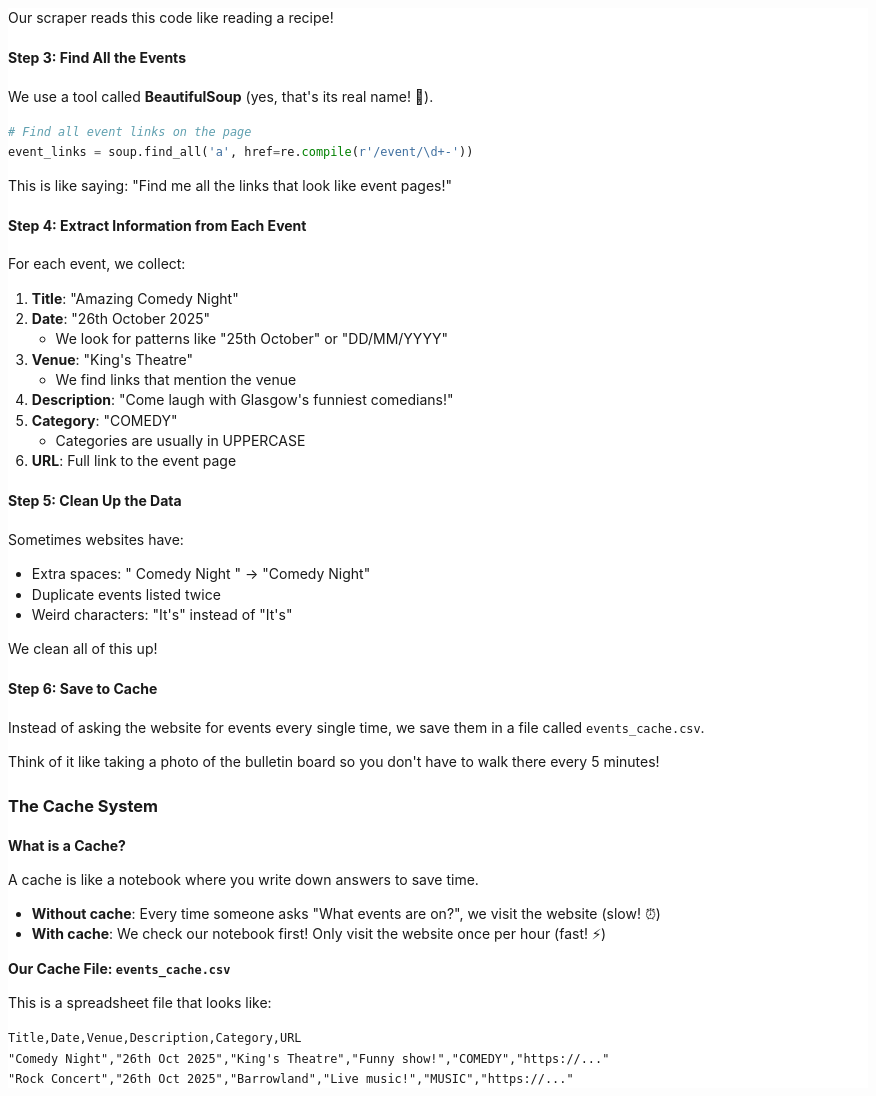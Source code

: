 Our scraper reads this code like reading a recipe!

#### Step 3: Find All the Events
We use a tool called **BeautifulSoup** (yes, that's its real name! 🍲).

```python
# Find all event links on the page
event_links = soup.find_all('a', href=re.compile(r'/event/\d+-'))
```

This is like saying: "Find me all the links that look like event pages!"

#### Step 4: Extract Information from Each Event

For each event, we collect:

1. **Title**: "Amazing Comedy Night"
2. **Date**: "26th October 2025" 
   - We look for patterns like "25th October" or "DD/MM/YYYY"
3. **Venue**: "King's Theatre"
   - We find links that mention the venue
4. **Description**: "Come laugh with Glasgow's funniest comedians!"
5. **Category**: "COMEDY" 
   - Categories are usually in UPPERCASE
6. **URL**: Full link to the event page

#### Step 5: Clean Up the Data

Sometimes websites have:
- Extra spaces: "  Comedy  Night  " → "Comedy Night"
- Duplicate events listed twice
- Weird characters: "It's" instead of "It's"

We clean all of this up!

#### Step 6: Save to Cache

Instead of asking the website for events every single time, we save them in a file called `events_cache.csv`.

Think of it like taking a photo of the bulletin board so you don't have to walk there every 5 minutes!

### The Cache System

**What is a Cache?**

A cache is like a notebook where you write down answers to save time.

- **Without cache**: Every time someone asks "What events are on?", we visit the website (slow! ⏰)
- **With cache**: We check our notebook first! Only visit the website once per hour (fast! ⚡)

**Our Cache File: `events_cache.csv`**

This is a spreadsheet file that looks like:
```
Title,Date,Venue,Description,Category,URL
"Comedy Night","26th Oct 2025","King's Theatre","Funny show!","COMEDY","https://..."
"Rock Concert","26th Oct 2025","Barrowland","Live music!","MUSIC","https://..."
```
